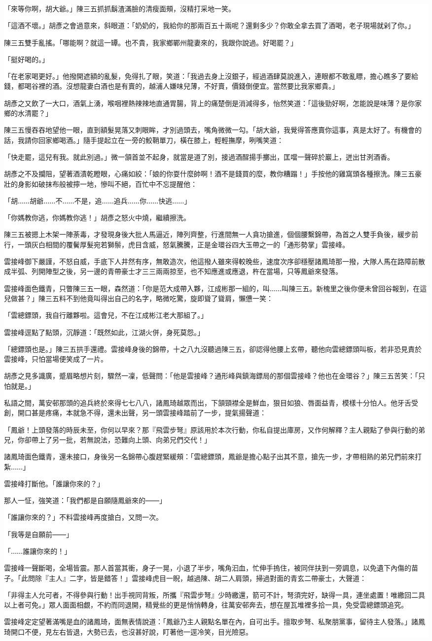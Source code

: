 「來等你啊，胡大爺。」陳三五抓抓鬍渣滿臉的清瘦面頰，沒精打采地一笑。

「這酒不壞。」胡彥之會過意來，斜眼道：「奶奶的，我給你的那兩百五十兩呢？還剩多少？你敢全拿去買了酒喝，老子現場就剁了你。」

陳三五雙手亂搖。「哪能啊？就這一罈。也不貴，我家鄉鄲州龍妻來的，我跟你說過。好喝罷？」

「挺好喝的。」

「在老家喝更好。」他撥開遮額的亂髮，免得扎了眼，笑道：「我過去身上沒銀子，經過酒肆莫說進入，連眼都不敢亂瞟，擔心瞧多了要給錢，都喝谷裡的酒。沒想龍妻白酒也是有賣的，越浦人嫌味兒薄，不好賣，價錢倒便宜。當然要比我家鄉貴。」

胡彥之又飲了一大口，酒氣上湧，喉咽裡熱辣辣地直通胃腸，背上的痛楚倒是消減得多，怡然笑道：「這後勁好啊，怎能說是味薄？是你家鄉的水清罷？」

陳三五慢吞吞地望他一眼，直到額髮晃落又刺眼眸，才別過頭去，嘴角微微一勾。「胡大爺，我覺得答應賣你這事，真是太好了。有機會的話，我請你回家鄉喝酒。」隨手提起立在一旁的鮫鞘單刀，橫在膝上，輕輕撫摩，咧嘴笑道：

「快走罷，這兒有我。就此別過。」微一頷首並不起身，就當是道了別，接過酒酲揚手擲出，匡噹一聲碎於巖上，迸出甘洌酒香。

胡彥之不及攔阻，望著酒漬乾瞪眼，心痛如絞：「娘的你耍什麼帥啊！酒不是錢買的麼，教你糟蹋！」手按他的雞窩頭各種擦洗。陳三五豪壯的身影如破抹布般被擰一地，慘叫不絕，百忙中不忘提醒他：

「胡……胡爺……不……不是，追……追兵……你……快逃……」

「你媽教你逃，你媽教你逃！」胡彥之怒火中燒，繼續擦洗。

陳三五被摁上木架一陣荼毒，才發現身後大批人馬逼近，陣列齊整，行進間無一人貪功搶進，個個腰繫錦帶，為首之人雙手負後，緩步前行，一頭灰白相間的覆鬢厚髮宛若獅鬃，虎目含威，怒氣騰騰，正是金環谷四大玉帶之一的「通形勢掌」雲接峰。

雲接峰御下嚴謹，不怒自威，手底下人井然有序，無敢造次，他這撥人雖來得較晚些，速度次序卻穩壓諸鳳琦那一撥，大隊人馬在路障前散成半弧、列開陣型之後，另一邊的青帶豪士才三三兩兩掠至，也不知應進或應退，杵在當場，只等鳳爺來發落。

雲接峰面色鐵青，只瞥陳三五一眼，森然道：「你是范大成帶入夥，江成彬那一組的，叫……叫陳三五。新槐里之後你便未曾回谷報到，在這兒做甚？」陳三五料不到他竟叫得出自己的名字，略微吃驚，旋即聳了聳肩，懶憊一笑：

「雲總鏢頭，我自行離夥啦。這會兒，不在江成彬江老大那組了。」

雲接峰逕點了點頭，沉靜道：「既然如此，江湖火併，身死莫怨。」

「總鏢頭也是。」陳三五拱手還禮。雲接峰身後的錦帶，十之八九沒聽過陳三五，卻認得他腰上玄帶，聽他向雲總鏢頭叫板，若非恐見責於雲接峰，只怕當場便笑成了一片。

胡彥之見多識廣，蹙眉略想片刻，驟然一凜，低聲問：「他是雲接峰？通形峰與鎮海鏢局的那個雲接峰？他也在金環谷？」陳三五苦笑：「只怕就是。」

私語之間，萬安邨那頭的追兵終於來得七七八八，諸鳳琦越眾而出，下頷頸襟全是鮮血，狠目如狼、唇面益青，模樣十分怕人。他牙舌受創，開口甚是疼痛，本就急不得，還未出聲，另一頭雲接峰踏前了一步，提氣揚聲道：

「鳳爺！上頭發落的時辰未至，你何以早來？那『飛雲步弩』原該用於本次行動，你私自提出庫房，又作何解釋？主人親點了參與行動的弟兄，你卻帶上了另一批，若無說法，恐難向上頭、向弟兄們交代！」

諸鳳琦面色鐵青，還未接口，身後另一名錦帶心腹趕緊緩頰：「雲總鏢頭，鳳爺是擔心點子出其不意，搶先一步，才帶相熟的弟兄們前來打紮……」

雲接峰打斷他。「誰讓你來的？」

那人一怔，強笑道：「我們都是自願隨鳳爺來的——」

「誰讓你來的？」不料雲接峰再度搶白，又問一次。

「我等是自願前——」

「……誰讓你來的！」

雲接峰一聲斷喝，全場皆震。那人首當其衝，身子一晃，小退了半步，嘴角汩血，忙伸手摀住，被同伴扶到一旁調息，以免遺下內傷的苗子。「此問除『主人』二字，皆是錯答！」雲接峰虎目一睨，越過陳、胡二人肩頭，掃過對面的青玄二帶豪士，大聲道：

「非得主人允可者，不得參與行動！出手視同背叛，所攜『飛雲步弩』少時繳還，箭可不計，弩須完好，缺得一具，連坐處置！唯繳回二具以上者可免。」眾人面面相覷，不約而同退開，精覺些的更是悄悄轉身，往萬安邨奔去，想在屋瓦堆裡多拾一具，免受雲總鏢頭追究。

雲接峰定定望著滿嘴是血的諸鳳琦，面無表情說道：「鳳爺乃主人親點名單在內，自可出手。擅取步弩、私聚朋黨事，留待主人發落。」諸鳳琦開口不便，見左右皆退，大勢已去，也沒甚好說，盯著他一逕冷笑，目光險惡。
